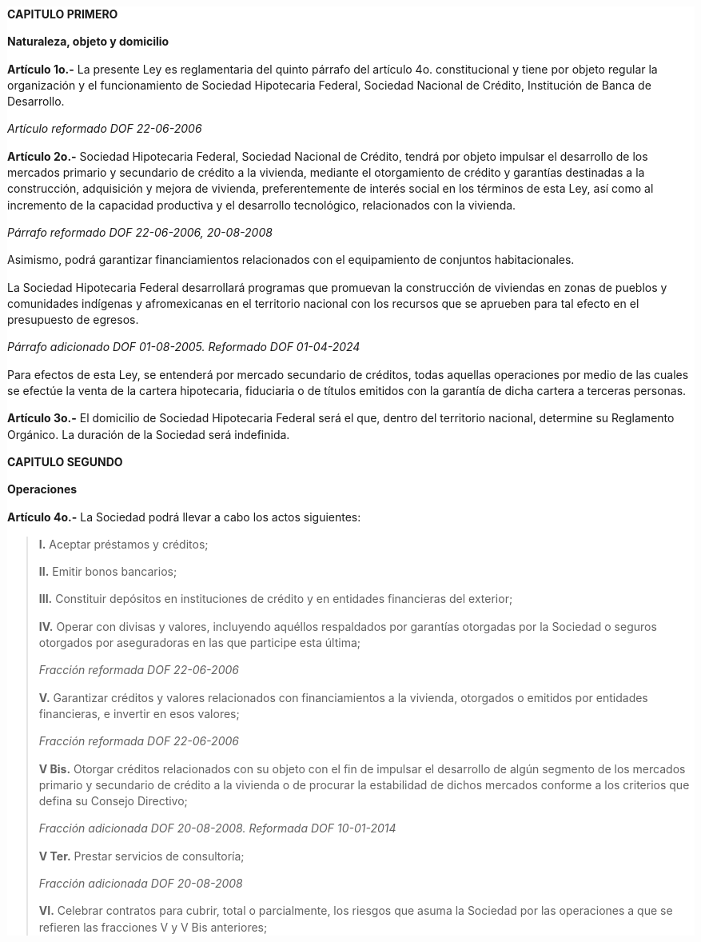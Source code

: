 **CAPITULO PRIMERO**

**Naturaleza, objeto y domicilio**

**Artículo 1o.-** La presente Ley es reglamentaria del quinto párrafo del artículo 4o. constitucional y tiene por objeto regular la organización y el funcionamiento de Sociedad Hipotecaria Federal, Sociedad Nacional de Crédito, Institución de Banca de Desarrollo.

*Artículo reformado DOF 22-06-2006*

**Artículo 2o.-** Sociedad Hipotecaria Federal, Sociedad Nacional de Crédito, tendrá por objeto impulsar el desarrollo de los mercados primario y secundario de crédito a la vivienda, mediante el otorgamiento de crédito y garantías destinadas a la construcción, adquisición y mejora de vivienda, preferentemente de interés social en los términos de esta Ley, así como al incremento de la capacidad productiva y el desarrollo tecnológico, relacionados con la vivienda.

*Párrafo reformado DOF 22-06-2006, 20-08-2008*

Asimismo, podrá garantizar financiamientos relacionados con el equipamiento de conjuntos habitacionales.

La Sociedad Hipotecaria Federal desarrollará programas que promuevan la construcción de viviendas en zonas de pueblos y comunidades indígenas y afromexicanas en el territorio nacional con los recursos que se aprueben para tal efecto en el presupuesto de egresos.

*Párrafo adicionado DOF 01-08-2005. Reformado DOF 01-04-2024*

Para efectos de esta Ley, se entenderá por mercado secundario de créditos, todas aquellas operaciones por medio de las cuales se efectúe la venta de la cartera hipotecaria, fiduciaria o de títulos emitidos con la garantía de dicha cartera a terceras personas.

**Artículo 3o.-** El domicilio de Sociedad Hipotecaria Federal será el que, dentro del territorio nacional, determine su Reglamento Orgánico. La duración de la Sociedad será indefinida.

**CAPITULO SEGUNDO**

**Operaciones**

**Artículo 4o.-** La Sociedad podrá llevar a cabo los actos siguientes:

> **I.** Aceptar préstamos y créditos;
>
> **II.** Emitir bonos bancarios;
>
> **III.** Constituir depósitos en instituciones de crédito y en entidades financieras del exterior;
>
> **IV.** Operar con divisas y valores, incluyendo aquéllos respaldados por garantías otorgadas por la Sociedad o seguros otorgados por aseguradoras en las que participe esta última;
>
> *Fracción reformada DOF 22-06-2006*
>
> **V.** Garantizar créditos y valores relacionados con financiamientos a la vivienda, otorgados o emitidos por entidades financieras, e invertir en esos valores;
>
> *Fracción reformada DOF 22-06-2006*
>
> **V Bis.** Otorgar créditos relacionados con su objeto con el fin de impulsar el desarrollo de algún segmento de los mercados primario y secundario de crédito a la vivienda o de procurar la estabilidad de dichos mercados conforme a los criterios que defina su Consejo Directivo;
>
> *Fracción adicionada DOF 20-08-2008. Reformada DOF 10-01-2014*
>
> **V Ter.** Prestar servicios de consultoría;
>
> *Fracción adicionada DOF 20-08-2008*
>
> **VI.** Celebrar contratos para cubrir, total o parcialmente, los riesgos que asuma la Sociedad por las operaciones a que se refieren las fracciones V y V Bis anteriores;
>